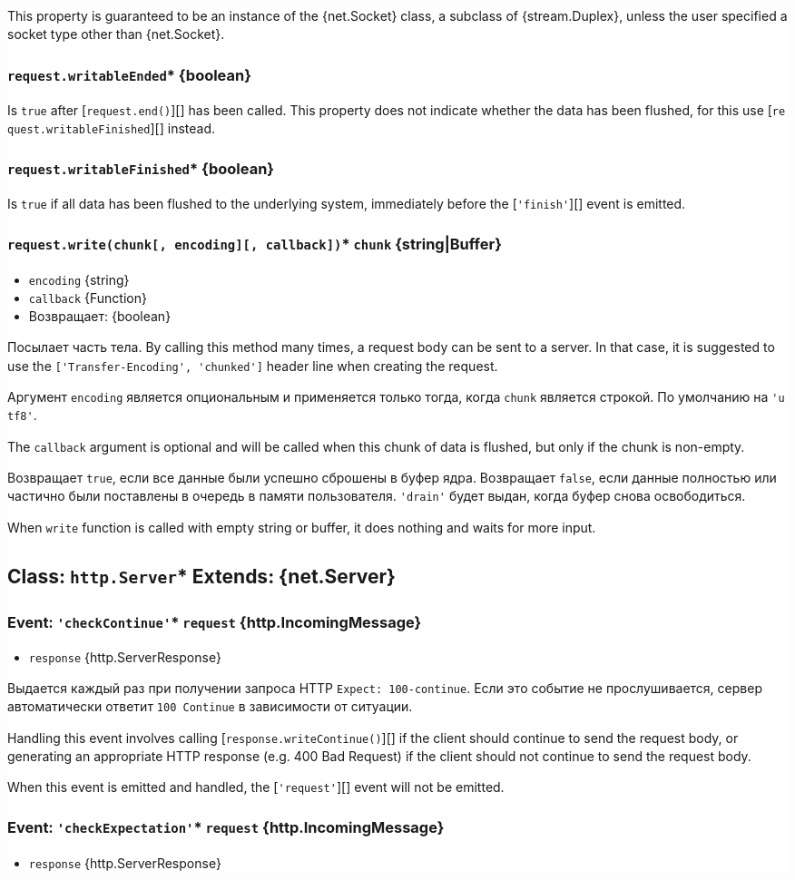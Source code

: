 This property is guaranteed to be an instance of the {net.Socket} class, a subclass of {stream.Duplex}, unless the user specified a socket type other than {net.Socket}.

### `request.writableEnded`* {boolean}

Is `true` after [`request.end()`][] has been called. This property does not indicate whether the data has been flushed, for this use [`request.writableFinished`][] instead.

### `request.writableFinished`* {boolean}

Is `true` if all data has been flushed to the underlying system, immediately before the [`'finish'`][] event is emitted.

### `request.write(chunk[, encoding][, callback])`* `chunk` {string|Buffer}
* `encoding` {string}
* `callback` {Function}
* Возвращает: {boolean}

Посылает часть тела. By calling this method many times, a request body can be sent to a server. In that case, it is suggested to use the `['Transfer-Encoding', 'chunked']` header line when creating the request.

Аргумент `encoding` является опциональным и применяется только тогда, когда `chunk` является строкой. По умолчанию на `'utf8'`.

The `callback` argument is optional and will be called when this chunk of data is flushed, but only if the chunk is non-empty.

Возвращает `true`, если все данные были успешно сброшены в буфер ядра. Возвращает `false`, если данные полностью или частично были поставлены в очередь в памяти пользователя. `'drain'` будет выдан, когда буфер снова освободиться.

When `write` function is called with empty string or buffer, it does nothing and waits for more input.

## Class: `http.Server`* Extends: {net.Server}

### Event: `'checkContinue'`* `request` {http.IncomingMessage}
* `response` {http.ServerResponse}

Выдается каждый раз при получении запроса HTTP `Expect: 100-continue`. Если это событие не прослушивается, сервер автоматически ответит `100 Continue` в зависимости от ситуации.

Handling this event involves calling [`response.writeContinue()`][] if the client should continue to send the request body, or generating an appropriate HTTP response (e.g. 400 Bad Request) if the client should not continue to send the request body.

When this event is emitted and handled, the [`'request'`][] event will not be emitted.

### Event: `'checkExpectation'`* `request` {http.IncomingMessage}
* `response` {http.ServerResponse}

